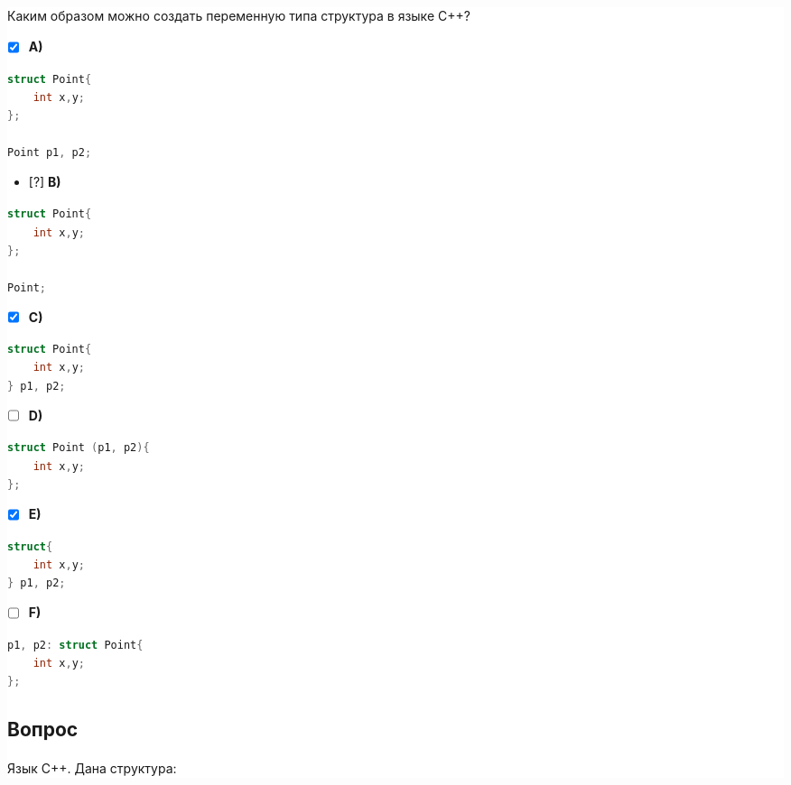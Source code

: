 Каким образом можно создать переменную типа структура в языке С++?

- [X] **A)**

```c++
struct Point{
	int x,y;
};

Point p1, p2;
```

- [?] **B)**

```c++
struct Point{
	int x,y;
};

Point;
```

- [X] **C)**

```c++
struct Point{
	int x,y;
} p1, p2;
```

- [ ] **D)**

```c++
struct Point (p1, p2){
	int x,y;
};
```

- [X] **E)**

```c++
struct{
	int x,y;
} p1, p2;
```

- [ ] **F)**

```c++
p1, p2: struct Point{
	int x,y;
};
```



## Вопрос

Язык С++. Дана структура:
